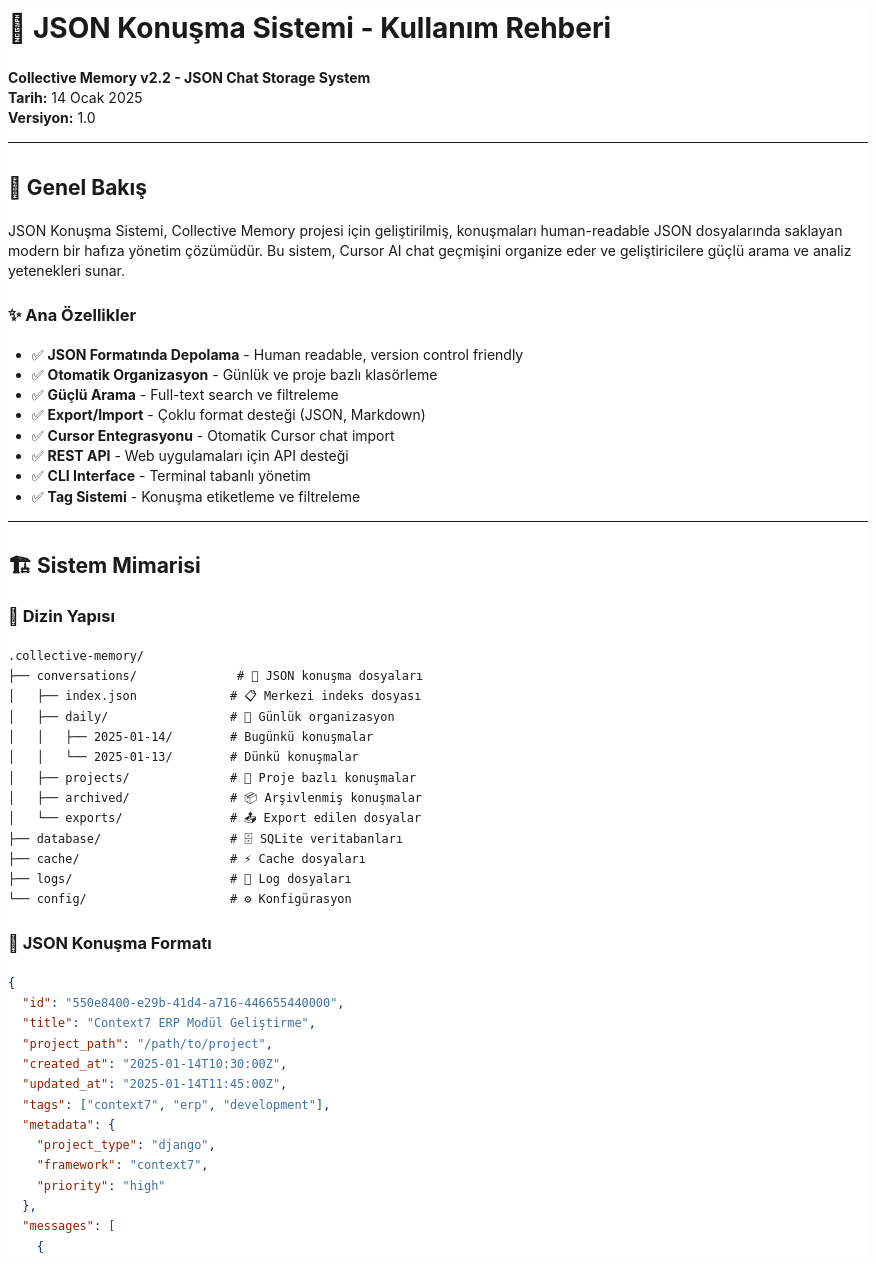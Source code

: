# 💬 JSON Konuşma Sistemi - Kullanım Rehberi

**Collective Memory v2.2 - JSON Chat Storage System**  
**Tarih:** 14 Ocak 2025  
**Versiyon:** 1.0  

---

## 🎯 **Genel Bakış**

JSON Konuşma Sistemi, Collective Memory projesi için geliştirilmiş, konuşmaları human-readable JSON dosyalarında saklayan modern bir hafıza yönetim çözümüdür. Bu sistem, Cursor AI chat geçmişini organize eder ve geliştiricilere güçlü arama ve analiz yetenekleri sunar.

### ✨ **Ana Özellikler**

- ✅ **JSON Formatında Depolama** - Human readable, version control friendly
- ✅ **Otomatik Organizasyon** - Günlük ve proje bazlı klasörleme
- ✅ **Güçlü Arama** - Full-text search ve filtreleme
- ✅ **Export/Import** - Çoklu format desteği (JSON, Markdown)
- ✅ **Cursor Entegrasyonu** - Otomatik Cursor chat import
- ✅ **REST API** - Web uygulamaları için API desteği
- ✅ **CLI Interface** - Terminal tabanlı yönetim
- ✅ **Tag Sistemi** - Konuşma etiketleme ve filtreleme

---

## 🏗️ **Sistem Mimarisi**

### 📁 **Dizin Yapısı**
```
.collective-memory/
├── conversations/              # 💬 JSON konuşma dosyaları
│   ├── index.json             # 📋 Merkezi indeks dosyası
│   ├── daily/                 # 📅 Günlük organizasyon
│   │   ├── 2025-01-14/        # Bugünkü konuşmalar
│   │   └── 2025-01-13/        # Dünkü konuşmalar
│   ├── projects/              # 📁 Proje bazlı konuşmalar
│   ├── archived/              # 📦 Arşivlenmiş konuşmalar
│   └── exports/               # 📤 Export edilen dosyalar
├── database/                  # 🗄️ SQLite veritabanları
├── cache/                     # ⚡ Cache dosyaları
├── logs/                      # 📝 Log dosyaları
└── config/                    # ⚙️ Konfigürasyon
```

### 🔗 **JSON Konuşma Formatı**
```json
{
  "id": "550e8400-e29b-41d4-a716-446655440000",
  "title": "Context7 ERP Modül Geliştirme",
  "project_path": "/path/to/project",
  "created_at": "2025-01-14T10:30:00Z",
  "updated_at": "2025-01-14T11:45:00Z",
  "tags": ["context7", "erp", "development"],
  "metadata": {
    "project_type": "django",
    "framework": "context7",
    "priority": "high"
  },
  "messages": [
    {
```